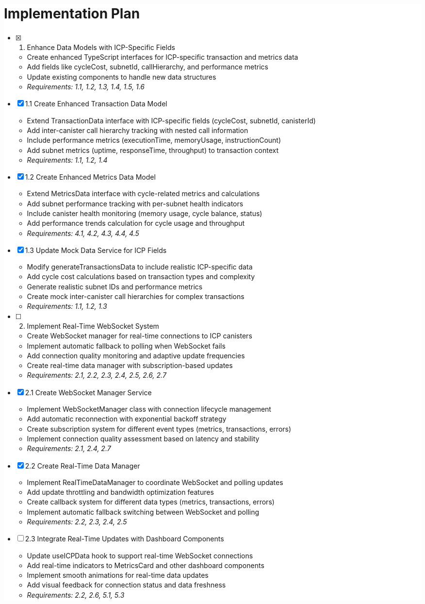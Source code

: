# Implementation Plan

- [x] 1. Enhance Data Models with ICP-Specific Fields
  - Create enhanced TypeScript interfaces for ICP-specific transaction and metrics data
  - Add fields like cycleCost, subnetId, callHierarchy, and performance metrics
  - Update existing components to handle new data structures
  - _Requirements: 1.1, 1.2, 1.3, 1.4, 1.5, 1.6_

- [x] 1.1 Create Enhanced Transaction Data Model
  - Extend TransactionData interface with ICP-specific fields (cycleCost, subnetId, canisterId)
  - Add inter-canister call hierarchy tracking with nested call information
  - Include performance metrics (executionTime, memoryUsage, instructionCount)
  - Add subnet metrics (uptime, responseTime, throughput) to transaction context
  - _Requirements: 1.1, 1.2, 1.4_

- [x] 1.2 Create Enhanced Metrics Data Model
  - Extend MetricsData interface with cycle-related metrics and calculations
  - Add subnet performance tracking with per-subnet health indicators
  - Include canister health monitoring (memory usage, cycle balance, status)
  - Add performance trends calculation for cycle usage and throughput
  - _Requirements: 4.1, 4.2, 4.3, 4.4, 4.5_

- [x] 1.3 Update Mock Data Service for ICP Fields
  - Modify generateTransactionsData to include realistic ICP-specific data
  - Add cycle cost calculations based on transaction types and complexity
  - Generate realistic subnet IDs and performance metrics
  - Create mock inter-canister call hierarchies for complex transactions
  - _Requirements: 1.1, 1.2, 1.3_

- [ ] 2. Implement Real-Time WebSocket System
  - Create WebSocket manager for real-time connections to ICP canisters
  - Implement automatic fallback to polling when WebSocket fails
  - Add connection quality monitoring and adaptive update frequencies
  - Create real-time data manager with subscription-based updates
  - _Requirements: 2.1, 2.2, 2.3, 2.4, 2.5, 2.6, 2.7_

- [x] 2.1 Create WebSocket Manager Service
  - Implement WebSocketManager class with connection lifecycle management
  - Add automatic reconnection with exponential backoff strategy
  - Create subscription system for different event types (metrics, transactions, errors)
  - Implement connection quality assessment based on latency and stability
  - _Requirements: 2.1, 2.4, 2.7_

- [x] 2.2 Create Real-Time Data Manager
  - Implement RealTimeDataManager to coordinate WebSocket and polling updates
  - Add update throttling and bandwidth optimization features
  - Create callback system for different data types (metrics, transactions, errors)
  - Implement automatic fallback switching between WebSocket and polling
  - _Requirements: 2.2, 2.3, 2.4, 2.5_

- [ ] 2.3 Integrate Real-Time Updates with Dashboard Components
  - Update useICPData hook to support real-time WebSocket connections
  - Add real-time indicators to MetricsCard and other dashboard components
  - Implement smooth animations for real-time data updates
  - Add visual feedback for connection status and data freshness
  - _Requirements: 2.2, 2.6, 5.1, 5.3_
